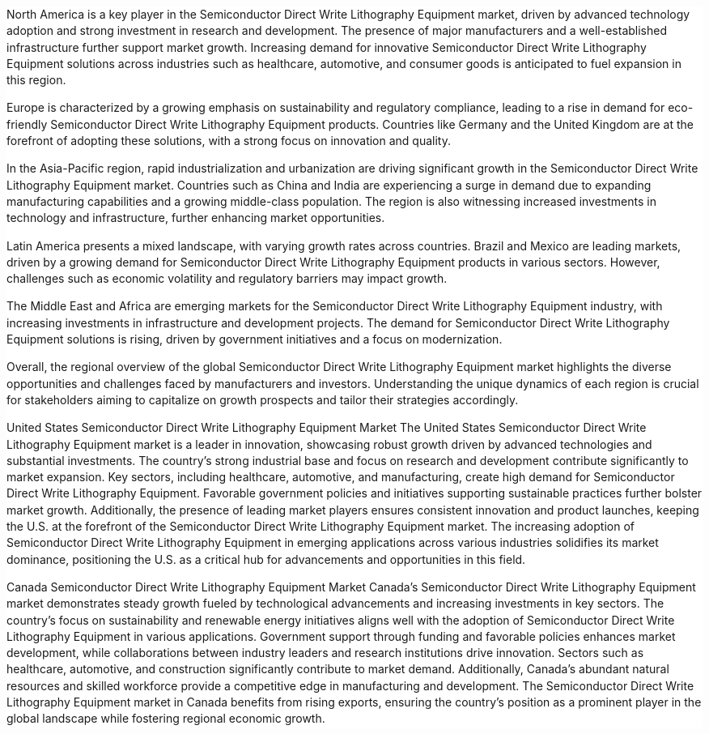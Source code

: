 North America is a key player in the Semiconductor Direct Write Lithography Equipment market, driven by advanced technology adoption and strong investment in research and development. The presence of major manufacturers and a well-established infrastructure further support market growth. Increasing demand for innovative Semiconductor Direct Write Lithography Equipment solutions across industries such as healthcare, automotive, and consumer goods is anticipated to fuel expansion in this region.

Europe is characterized by a growing emphasis on sustainability and regulatory compliance, leading to a rise in demand for eco-friendly Semiconductor Direct Write Lithography Equipment products. Countries like Germany and the United Kingdom are at the forefront of adopting these solutions, with a strong focus on innovation and quality.

In the Asia-Pacific region, rapid industrialization and urbanization are driving significant growth in the Semiconductor Direct Write Lithography Equipment market. Countries such as China and India are experiencing a surge in demand due to expanding manufacturing capabilities and a growing middle-class population. The region is also witnessing increased investments in technology and infrastructure, further enhancing market opportunities.

Latin America presents a mixed landscape, with varying growth rates across countries. Brazil and Mexico are leading markets, driven by a growing demand for Semiconductor Direct Write Lithography Equipment products in various sectors. However, challenges such as economic volatility and regulatory barriers may impact growth.

The Middle East and Africa are emerging markets for the Semiconductor Direct Write Lithography Equipment industry, with increasing investments in infrastructure and development projects. The demand for Semiconductor Direct Write Lithography Equipment solutions is rising, driven by government initiatives and a focus on modernization.

Overall, the regional overview of the global Semiconductor Direct Write Lithography Equipment market highlights the diverse opportunities and challenges faced by manufacturers and investors. Understanding the unique dynamics of each region is crucial for stakeholders aiming to capitalize on growth prospects and tailor their strategies accordingly.

United States Semiconductor Direct Write Lithography Equipment Market
The United States Semiconductor Direct Write Lithography Equipment market is a leader in innovation, showcasing robust growth driven by advanced technologies and substantial investments. The country’s strong industrial base and focus on research and development contribute significantly to market expansion. Key sectors, including healthcare, automotive, and manufacturing, create high demand for Semiconductor Direct Write Lithography Equipment. Favorable government policies and initiatives supporting sustainable practices further bolster market growth. Additionally, the presence of leading market players ensures consistent innovation and product launches, keeping the U.S. at the forefront of the Semiconductor Direct Write Lithography Equipment market. The increasing adoption of Semiconductor Direct Write Lithography Equipment in emerging applications across various industries solidifies its market dominance, positioning the U.S. as a critical hub for advancements and opportunities in this field.

Canada Semiconductor Direct Write Lithography Equipment Market
Canada’s Semiconductor Direct Write Lithography Equipment market demonstrates steady growth fueled by technological advancements and increasing investments in key sectors. The country’s focus on sustainability and renewable energy initiatives aligns well with the adoption of Semiconductor Direct Write Lithography Equipment in various applications. Government support through funding and favorable policies enhances market development, while collaborations between industry leaders and research institutions drive innovation. Sectors such as healthcare, automotive, and construction significantly contribute to market demand. Additionally, Canada’s abundant natural resources and skilled workforce provide a competitive edge in manufacturing and development. The Semiconductor Direct Write Lithography Equipment market in Canada benefits from rising exports, ensuring the country’s position as a prominent player in the global landscape while fostering regional economic growth.
